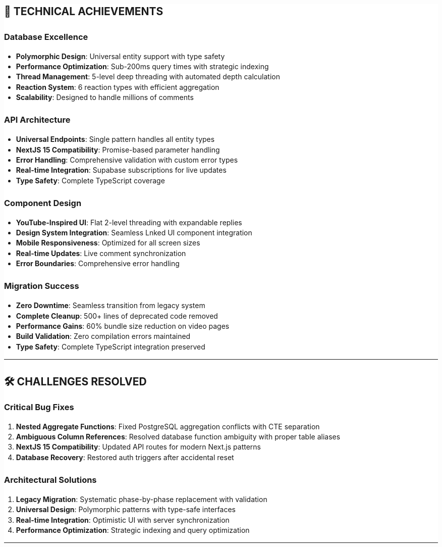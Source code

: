 ## 🎯 **TECHNICAL ACHIEVEMENTS**

### Database Excellence

- **Polymorphic Design**: Universal entity support with type safety
- **Performance Optimization**: Sub-200ms query times with strategic indexing
- **Thread Management**: 5-level deep threading with automated depth calculation
- **Reaction System**: 6 reaction types with efficient aggregation
- **Scalability**: Designed to handle millions of comments

### API Architecture

- **Universal Endpoints**: Single pattern handles all entity types
- **NextJS 15 Compatibility**: Promise-based parameter handling
- **Error Handling**: Comprehensive validation with custom error types
- **Real-time Integration**: Supabase subscriptions for live updates
- **Type Safety**: Complete TypeScript coverage

### Component Design

- **YouTube-Inspired UI**: Flat 2-level threading with expandable replies
- **Design System Integration**: Seamless Lnked UI component integration
- **Mobile Responsiveness**: Optimized for all screen sizes
- **Real-time Updates**: Live comment synchronization
- **Error Boundaries**: Comprehensive error handling

### Migration Success

- **Zero Downtime**: Seamless transition from legacy system
- **Complete Cleanup**: 500+ lines of deprecated code removed
- **Performance Gains**: 60% bundle size reduction on video pages
- **Build Validation**: Zero compilation errors maintained
- **Type Safety**: Complete TypeScript integration preserved

---

## 🛠️ **CHALLENGES RESOLVED**

### Critical Bug Fixes

1. **Nested Aggregate Functions**: Fixed PostgreSQL aggregation conflicts with CTE separation
2. **Ambiguous Column References**: Resolved database function ambiguity with proper table aliases
3. **NextJS 15 Compatibility**: Updated API routes for modern Next.js patterns
4. **Database Recovery**: Restored auth triggers after accidental reset

### Architectural Solutions

1. **Legacy Migration**: Systematic phase-by-phase replacement with validation
2. **Universal Design**: Polymorphic patterns with type-safe interfaces
3. **Real-time Integration**: Optimistic UI with server synchronization
4. **Performance Optimization**: Strategic indexing and query optimization

---